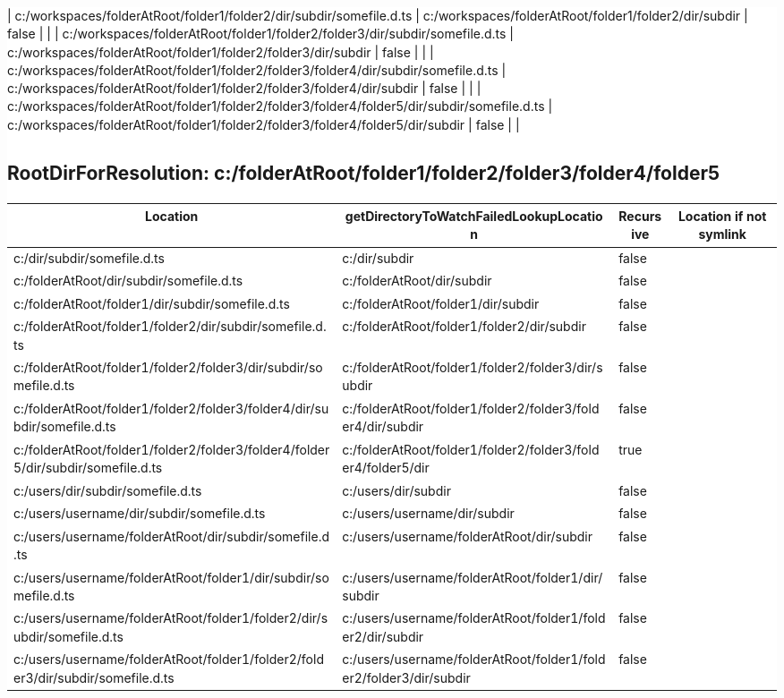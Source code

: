| c:/workspaces/folderAtRoot/folder1/folder2/dir/subdir/somefile.d.ts                            | c:/workspaces/folderAtRoot/folder1/folder2/dir/subdir                                          | false     |                                                                                                |
| c:/workspaces/folderAtRoot/folder1/folder2/folder3/dir/subdir/somefile.d.ts                    | c:/workspaces/folderAtRoot/folder1/folder2/folder3/dir/subdir                                  | false     |                                                                                                |
| c:/workspaces/folderAtRoot/folder1/folder2/folder3/folder4/dir/subdir/somefile.d.ts            | c:/workspaces/folderAtRoot/folder1/folder2/folder3/folder4/dir/subdir                          | false     |                                                                                                |
| c:/workspaces/folderAtRoot/folder1/folder2/folder3/folder4/folder5/dir/subdir/somefile.d.ts    | c:/workspaces/folderAtRoot/folder1/folder2/folder3/folder4/folder5/dir/subdir                  | false     |                                                                                                |

## RootDirForResolution: c:/folderAtRoot/folder1/folder2/folder3/folder4/folder5

| Location                                                                                       | getDirectoryToWatchFailedLookupLocation                                                        | Recursive | Location if not symlink                                                                        |
| ---------------------------------------------------------------------------------------------- | ---------------------------------------------------------------------------------------------- | --------- | ---------------------------------------------------------------------------------------------- |
| c:/dir/subdir/somefile.d.ts                                                                    | c:/dir/subdir                                                                                  | false     |                                                                                                |
| c:/folderAtRoot/dir/subdir/somefile.d.ts                                                       | c:/folderAtRoot/dir/subdir                                                                     | false     |                                                                                                |
| c:/folderAtRoot/folder1/dir/subdir/somefile.d.ts                                               | c:/folderAtRoot/folder1/dir/subdir                                                             | false     |                                                                                                |
| c:/folderAtRoot/folder1/folder2/dir/subdir/somefile.d.ts                                       | c:/folderAtRoot/folder1/folder2/dir/subdir                                                     | false     |                                                                                                |
| c:/folderAtRoot/folder1/folder2/folder3/dir/subdir/somefile.d.ts                               | c:/folderAtRoot/folder1/folder2/folder3/dir/subdir                                             | false     |                                                                                                |
| c:/folderAtRoot/folder1/folder2/folder3/folder4/dir/subdir/somefile.d.ts                       | c:/folderAtRoot/folder1/folder2/folder3/folder4/dir/subdir                                     | false     |                                                                                                |
| c:/folderAtRoot/folder1/folder2/folder3/folder4/folder5/dir/subdir/somefile.d.ts               | c:/folderAtRoot/folder1/folder2/folder3/folder4/folder5/dir                                    | true      |                                                                                                |
| c:/users/dir/subdir/somefile.d.ts                                                              | c:/users/dir/subdir                                                                            | false     |                                                                                                |
| c:/users/username/dir/subdir/somefile.d.ts                                                     | c:/users/username/dir/subdir                                                                   | false     |                                                                                                |
| c:/users/username/folderAtRoot/dir/subdir/somefile.d.ts                                        | c:/users/username/folderAtRoot/dir/subdir                                                      | false     |                                                                                                |
| c:/users/username/folderAtRoot/folder1/dir/subdir/somefile.d.ts                                | c:/users/username/folderAtRoot/folder1/dir/subdir                                              | false     |                                                                                                |
| c:/users/username/folderAtRoot/folder1/folder2/dir/subdir/somefile.d.ts                        | c:/users/username/folderAtRoot/folder1/folder2/dir/subdir                                      | false     |                                                                                                |
| c:/users/username/folderAtRoot/folder1/folder2/folder3/dir/subdir/somefile.d.ts                | c:/users/username/folderAtRoot/folder1/folder2/folder3/dir/subdir                              | false     |                                                                                                |
